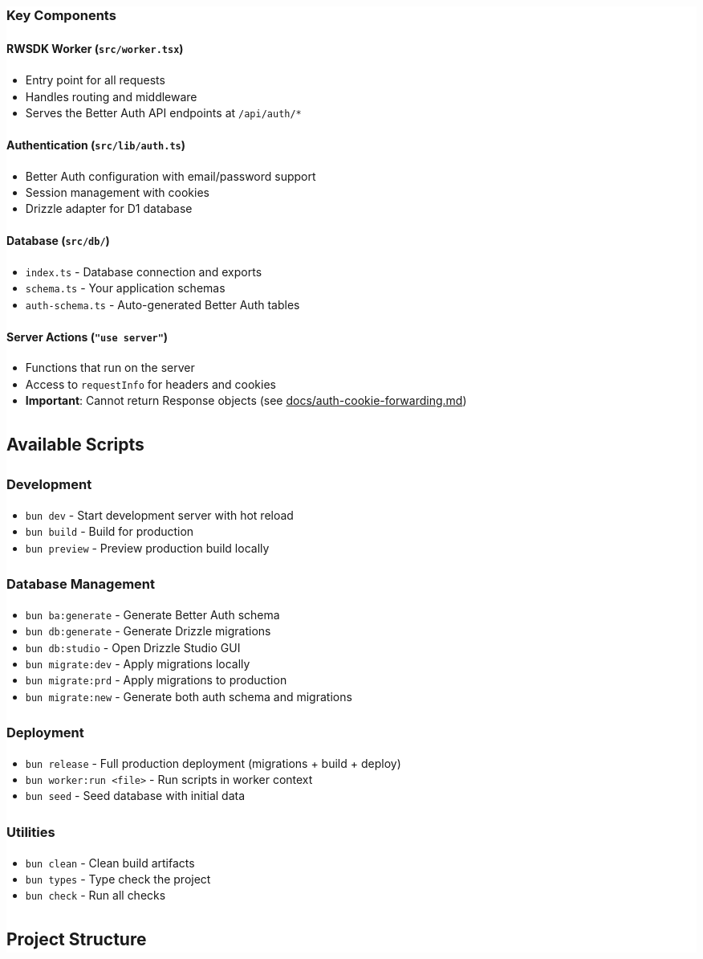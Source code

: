 ### Key Components

#### RWSDK Worker (`src/worker.tsx`)
- Entry point for all requests
- Handles routing and middleware
- Serves the Better Auth API endpoints at `/api/auth/*`

#### Authentication (`src/lib/auth.ts`)
- Better Auth configuration with email/password support
- Session management with cookies
- Drizzle adapter for D1 database

#### Database (`src/db/`)
- `index.ts` - Database connection and exports
- `schema.ts` - Your application schemas
- `auth-schema.ts` - Auto-generated Better Auth tables

#### Server Actions (`"use server"`)
- Functions that run on the server
- Access to `requestInfo` for headers and cookies
- **Important**: Cannot return Response objects (see [docs/auth-cookie-forwarding.md](docs/auth-cookie-forwarding.md))

## Available Scripts

### Development
- `bun dev` - Start development server with hot reload
- `bun build` - Build for production
- `bun preview` - Preview production build locally

### Database Management
- `bun ba:generate` - Generate Better Auth schema
- `bun db:generate` - Generate Drizzle migrations
- `bun db:studio` - Open Drizzle Studio GUI
- `bun migrate:dev` - Apply migrations locally
- `bun migrate:prd` - Apply migrations to production
- `bun migrate:new` - Generate both auth schema and migrations

### Deployment
- `bun release` - Full production deployment (migrations + build + deploy)
- `bun worker:run <file>` - Run scripts in worker context
- `bun seed` - Seed database with initial data

### Utilities
- `bun clean` - Clean build artifacts
- `bun types` - Type check the project
- `bun check` - Run all checks

## Project Structure
